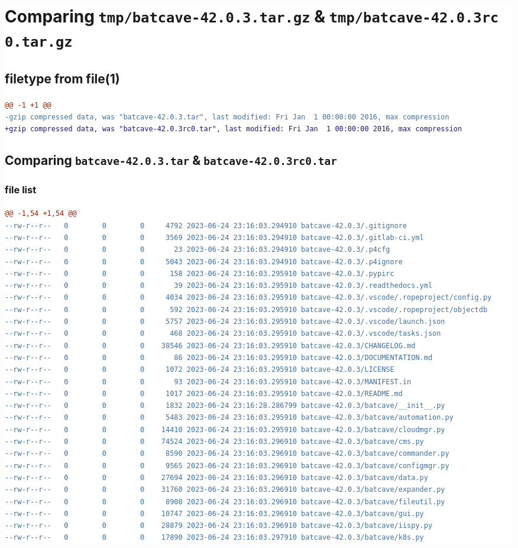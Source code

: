 # Comparing `tmp/batcave-42.0.3.tar.gz` & `tmp/batcave-42.0.3rc0.tar.gz`

## filetype from file(1)

```diff
@@ -1 +1 @@
-gzip compressed data, was "batcave-42.0.3.tar", last modified: Fri Jan  1 00:00:00 2016, max compression
+gzip compressed data, was "batcave-42.0.3rc0.tar", last modified: Fri Jan  1 00:00:00 2016, max compression
```

## Comparing `batcave-42.0.3.tar` & `batcave-42.0.3rc0.tar`

### file list

```diff
@@ -1,54 +1,54 @@
--rw-r--r--   0        0        0     4792 2023-06-24 23:16:03.294910 batcave-42.0.3/.gitignore
--rw-r--r--   0        0        0     3569 2023-06-24 23:16:03.294910 batcave-42.0.3/.gitlab-ci.yml
--rw-r--r--   0        0        0       23 2023-06-24 23:16:03.294910 batcave-42.0.3/.p4cfg
--rw-r--r--   0        0        0     5043 2023-06-24 23:16:03.294910 batcave-42.0.3/.p4ignore
--rw-r--r--   0        0        0      158 2023-06-24 23:16:03.295910 batcave-42.0.3/.pypirc
--rw-r--r--   0        0        0       39 2023-06-24 23:16:03.295910 batcave-42.0.3/.readthedocs.yml
--rw-r--r--   0        0        0     4034 2023-06-24 23:16:03.295910 batcave-42.0.3/.vscode/.ropeproject/config.py
--rw-r--r--   0        0        0      592 2023-06-24 23:16:03.295910 batcave-42.0.3/.vscode/.ropeproject/objectdb
--rw-r--r--   0        0        0     5757 2023-06-24 23:16:03.295910 batcave-42.0.3/.vscode/launch.json
--rw-r--r--   0        0        0      468 2023-06-24 23:16:03.295910 batcave-42.0.3/.vscode/tasks.json
--rw-r--r--   0        0        0    38546 2023-06-24 23:16:03.295910 batcave-42.0.3/CHANGELOG.md
--rw-r--r--   0        0        0       86 2023-06-24 23:16:03.295910 batcave-42.0.3/DOCUMENTATION.md
--rw-r--r--   0        0        0     1072 2023-06-24 23:16:03.295910 batcave-42.0.3/LICENSE
--rw-r--r--   0        0        0       93 2023-06-24 23:16:03.295910 batcave-42.0.3/MANIFEST.in
--rw-r--r--   0        0        0     1017 2023-06-24 23:16:03.295910 batcave-42.0.3/README.md
--rw-r--r--   0        0        0     1832 2023-06-24 23:16:28.286799 batcave-42.0.3/batcave/__init__.py
--rw-r--r--   0        0        0     5483 2023-06-24 23:16:03.295910 batcave-42.0.3/batcave/automation.py
--rw-r--r--   0        0        0    14410 2023-06-24 23:16:03.295910 batcave-42.0.3/batcave/cloudmgr.py
--rw-r--r--   0        0        0    74524 2023-06-24 23:16:03.296910 batcave-42.0.3/batcave/cms.py
--rw-r--r--   0        0        0     8590 2023-06-24 23:16:03.296910 batcave-42.0.3/batcave/commander.py
--rw-r--r--   0        0        0     9565 2023-06-24 23:16:03.296910 batcave-42.0.3/batcave/configmgr.py
--rw-r--r--   0        0        0    27694 2023-06-24 23:16:03.296910 batcave-42.0.3/batcave/data.py
--rw-r--r--   0        0        0    31760 2023-06-24 23:16:03.296910 batcave-42.0.3/batcave/expander.py
--rw-r--r--   0        0        0     8908 2023-06-24 23:16:03.296910 batcave-42.0.3/batcave/fileutil.py
--rw-r--r--   0        0        0    10747 2023-06-24 23:16:03.296910 batcave-42.0.3/batcave/gui.py
--rw-r--r--   0        0        0    28879 2023-06-24 23:16:03.296910 batcave-42.0.3/batcave/iispy.py
--rw-r--r--   0        0        0    17890 2023-06-24 23:16:03.297910 batcave-42.0.3/batcave/k8s.py
```